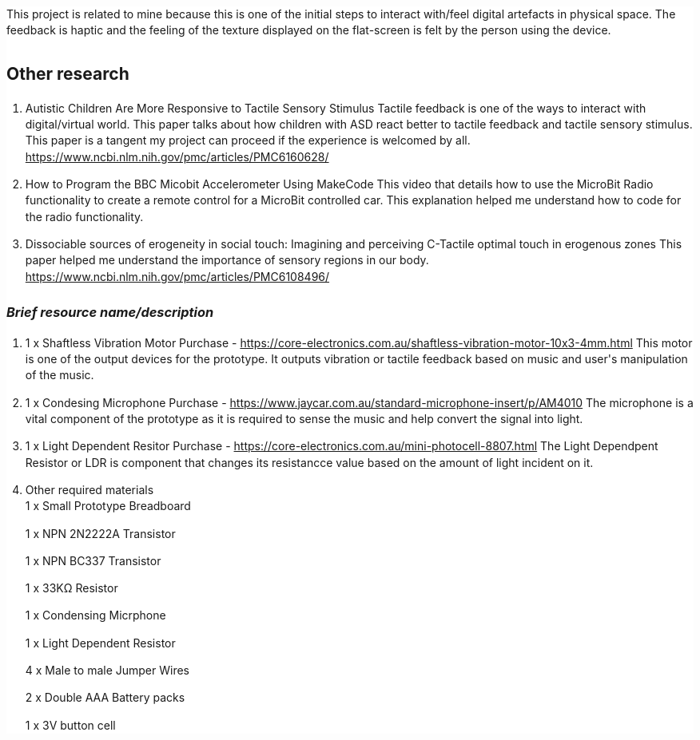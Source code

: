 This project is related to mine because this is one of the initial steps to interact with/feel digital artefacts in physical space. The feedback is haptic and the feeling of the texture displayed on the flat-screen is felt by the person using the device.


## Other research ##
1. Autistic Children Are More Responsive to Tactile Sensory Stimulus
Tactile feedback is one of the ways to interact with digital/virtual world. This paper talks about how children with ASD react better to tactile feedback and tactile sensory stimulus. This paper is a tangent my project can proceed if the experience is welcomed by all.
https://www.ncbi.nlm.nih.gov/pmc/articles/PMC6160628/

2. How to Program the BBC Micobit Accelerometer Using MakeCode
This video that details how to use the MicroBit Radio functionality to create a remote control for a MicroBit controlled car. This explanation helped me understand how to code for the radio functionality.

3. Dissociable sources of erogeneity in social touch: Imagining and perceiving C-Tactile optimal touch in erogenous zones
This paper helped me understand the importance of sensory regions in our body. 
https://www.ncbi.nlm.nih.gov/pmc/articles/PMC6108496/

### *Brief resource name/description* ###

1. 1 x Shaftless Vibration Motor
Purchase - https://core-electronics.com.au/shaftless-vibration-motor-10x3-4mm.html
This motor is one of the output devices for the prototype. It outputs vibration or tactile feedback based on music and  user's manipulation of the music.

2. 1 x Condesing Microphone
Purchase - https://www.jaycar.com.au/standard-microphone-insert/p/AM4010
The microphone is a vital component of the prototype as it is required to sense the music and help convert the signal into light.

4. 1 x Light Dependent Resitor
Purchase - https://core-electronics.com.au/mini-photocell-8807.html
The Light Dependpent Resistor or LDR is component that changes its resistancce value based on the amount of light incident on it. 

3. Other required materials    
    1 x Small Prototype Breadboard
    
    1 x NPN 2N2222A Transistor
    
    1 x NPN BC337 Transistor
    
    1 x 33KΩ Resistor
    
    1 x Condensing Micrphone
    
    1 x Light Dependent Resistor
    
    4 x Male to male Jumper Wires
    
    2 x Double AAA Battery packs
    
    1 x 3V button cell
